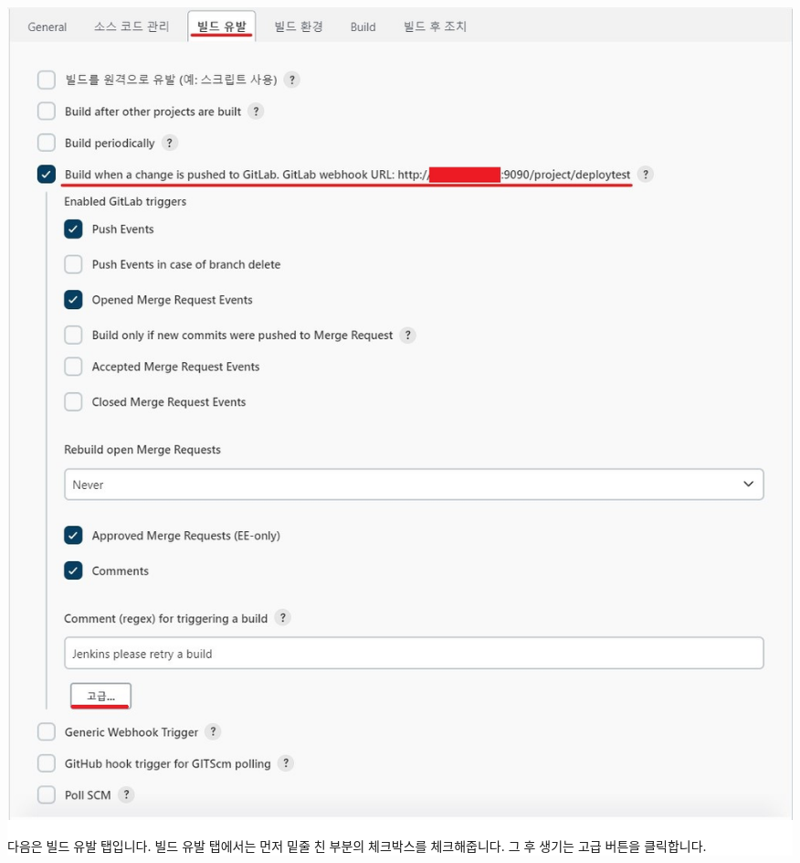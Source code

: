 ![image](./images/48.jpg)

다음은 빌드 유발 탭입니다. 빌드 유발 탭에서는 먼저 밑줄 친 부분의 체크박스를 체크해줍니다. 그 후 생기는 고급 버튼을 클릭합니다.
